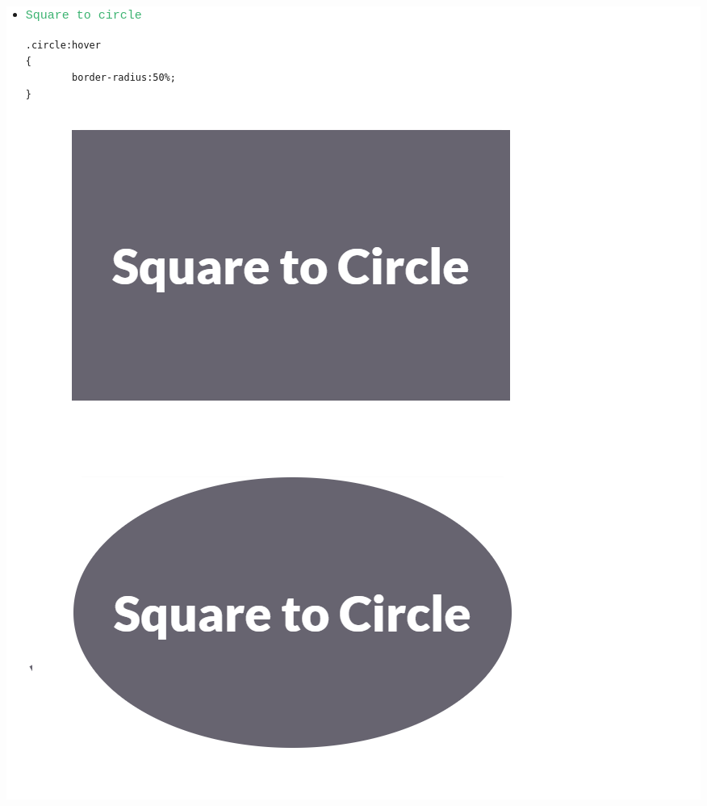 - <span style="font-family:Courier New; font-size:15px;color:rgb(60, 179, 113)">Square to circle</span><br>

    ```
    .circle:hover
    {
            border-radius:50%;
    }
    ```
    ![SqToCi](https://raw.githubusercontent.com/shadykh/reading-notes/main/Code201/assets/SqToCi.png)<br><br>
